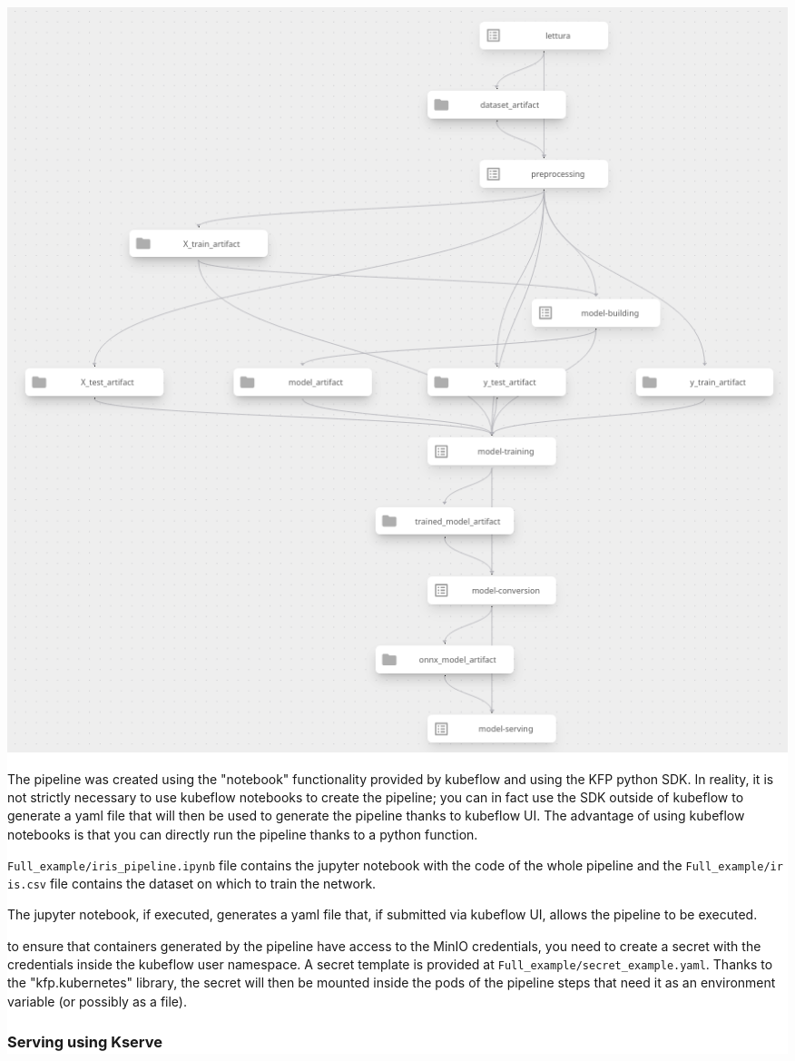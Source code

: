 ![alt text](/img/pipeline.png)

The pipeline was created using the "notebook" functionality provided by kubeflow and using the KFP python SDK. In reality, it is not strictly necessary to use kubeflow notebooks to create the pipeline; you can in fact use the SDK outside of kubeflow to generate a yaml file that will then be used to generate the pipeline thanks to kubeflow UI. The advantage of using kubeflow notebooks is that you can directly run the pipeline thanks to a python function.

```Full_example/iris_pipeline.ipynb``` file  contains the jupyter notebook with the code of the whole pipeline and the ```Full_example/iris.csv``` file contains the dataset on which to train the network.

The jupyter notebook, if executed, generates a yaml file that, if submitted via kubeflow UI, allows the pipeline to be executed.

to ensure that containers generated by the pipeline have access to the MinIO credentials, you need to create a secret with the credentials inside the kubeflow user namespace. A secret template is provided at ```Full_example/secret_example.yaml```. Thanks to the "kfp.kubernetes" library, the secret will then be mounted inside the pods of the pipeline steps that need it as an environment variable (or possibly as a file). 


### Serving using Kserve

```